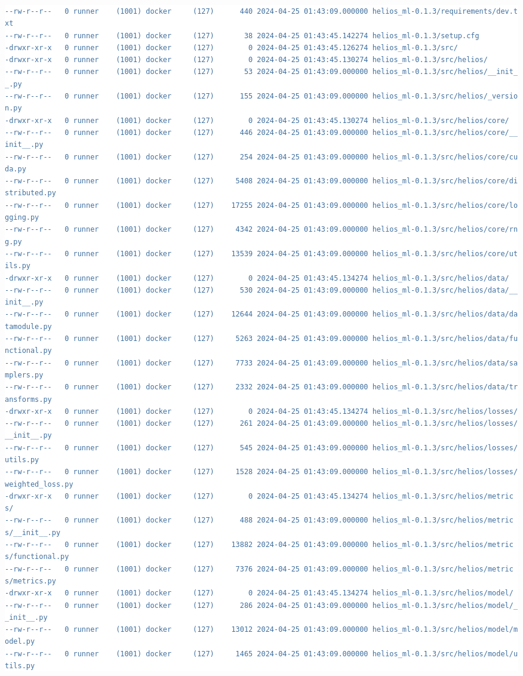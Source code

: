 ```diff
--rw-r--r--   0 runner    (1001) docker     (127)      440 2024-04-25 01:43:09.000000 helios_ml-0.1.3/requirements/dev.txt
--rw-r--r--   0 runner    (1001) docker     (127)       38 2024-04-25 01:43:45.142274 helios_ml-0.1.3/setup.cfg
-drwxr-xr-x   0 runner    (1001) docker     (127)        0 2024-04-25 01:43:45.126274 helios_ml-0.1.3/src/
-drwxr-xr-x   0 runner    (1001) docker     (127)        0 2024-04-25 01:43:45.130274 helios_ml-0.1.3/src/helios/
--rw-r--r--   0 runner    (1001) docker     (127)       53 2024-04-25 01:43:09.000000 helios_ml-0.1.3/src/helios/__init__.py
--rw-r--r--   0 runner    (1001) docker     (127)      155 2024-04-25 01:43:09.000000 helios_ml-0.1.3/src/helios/_version.py
-drwxr-xr-x   0 runner    (1001) docker     (127)        0 2024-04-25 01:43:45.130274 helios_ml-0.1.3/src/helios/core/
--rw-r--r--   0 runner    (1001) docker     (127)      446 2024-04-25 01:43:09.000000 helios_ml-0.1.3/src/helios/core/__init__.py
--rw-r--r--   0 runner    (1001) docker     (127)      254 2024-04-25 01:43:09.000000 helios_ml-0.1.3/src/helios/core/cuda.py
--rw-r--r--   0 runner    (1001) docker     (127)     5408 2024-04-25 01:43:09.000000 helios_ml-0.1.3/src/helios/core/distributed.py
--rw-r--r--   0 runner    (1001) docker     (127)    17255 2024-04-25 01:43:09.000000 helios_ml-0.1.3/src/helios/core/logging.py
--rw-r--r--   0 runner    (1001) docker     (127)     4342 2024-04-25 01:43:09.000000 helios_ml-0.1.3/src/helios/core/rng.py
--rw-r--r--   0 runner    (1001) docker     (127)    13539 2024-04-25 01:43:09.000000 helios_ml-0.1.3/src/helios/core/utils.py
-drwxr-xr-x   0 runner    (1001) docker     (127)        0 2024-04-25 01:43:45.134274 helios_ml-0.1.3/src/helios/data/
--rw-r--r--   0 runner    (1001) docker     (127)      530 2024-04-25 01:43:09.000000 helios_ml-0.1.3/src/helios/data/__init__.py
--rw-r--r--   0 runner    (1001) docker     (127)    12644 2024-04-25 01:43:09.000000 helios_ml-0.1.3/src/helios/data/datamodule.py
--rw-r--r--   0 runner    (1001) docker     (127)     5263 2024-04-25 01:43:09.000000 helios_ml-0.1.3/src/helios/data/functional.py
--rw-r--r--   0 runner    (1001) docker     (127)     7733 2024-04-25 01:43:09.000000 helios_ml-0.1.3/src/helios/data/samplers.py
--rw-r--r--   0 runner    (1001) docker     (127)     2332 2024-04-25 01:43:09.000000 helios_ml-0.1.3/src/helios/data/transforms.py
-drwxr-xr-x   0 runner    (1001) docker     (127)        0 2024-04-25 01:43:45.134274 helios_ml-0.1.3/src/helios/losses/
--rw-r--r--   0 runner    (1001) docker     (127)      261 2024-04-25 01:43:09.000000 helios_ml-0.1.3/src/helios/losses/__init__.py
--rw-r--r--   0 runner    (1001) docker     (127)      545 2024-04-25 01:43:09.000000 helios_ml-0.1.3/src/helios/losses/utils.py
--rw-r--r--   0 runner    (1001) docker     (127)     1528 2024-04-25 01:43:09.000000 helios_ml-0.1.3/src/helios/losses/weighted_loss.py
-drwxr-xr-x   0 runner    (1001) docker     (127)        0 2024-04-25 01:43:45.134274 helios_ml-0.1.3/src/helios/metrics/
--rw-r--r--   0 runner    (1001) docker     (127)      488 2024-04-25 01:43:09.000000 helios_ml-0.1.3/src/helios/metrics/__init__.py
--rw-r--r--   0 runner    (1001) docker     (127)    13882 2024-04-25 01:43:09.000000 helios_ml-0.1.3/src/helios/metrics/functional.py
--rw-r--r--   0 runner    (1001) docker     (127)     7376 2024-04-25 01:43:09.000000 helios_ml-0.1.3/src/helios/metrics/metrics.py
-drwxr-xr-x   0 runner    (1001) docker     (127)        0 2024-04-25 01:43:45.134274 helios_ml-0.1.3/src/helios/model/
--rw-r--r--   0 runner    (1001) docker     (127)      286 2024-04-25 01:43:09.000000 helios_ml-0.1.3/src/helios/model/__init__.py
--rw-r--r--   0 runner    (1001) docker     (127)    13012 2024-04-25 01:43:09.000000 helios_ml-0.1.3/src/helios/model/model.py
--rw-r--r--   0 runner    (1001) docker     (127)     1465 2024-04-25 01:43:09.000000 helios_ml-0.1.3/src/helios/model/utils.py
```